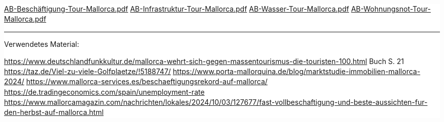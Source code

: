 [AB-Beschäftigung-Tour-Mallorca.pdf](https://schuledittelbrunn-my.sharepoint.com/:b:/g/personal/silas_hartmann_schule-dittelbrunn_de/EZgoIfK5-GhEv_KrgYIzq24BvZ0bi7cZUOLz2SX2j-vikQ?e=kncyeF)
[AB-Infrastruktur-Tour-Mallorca.pdf](https://schuledittelbrunn-my.sharepoint.com/:b:/g/personal/silas_hartmann_schule-dittelbrunn_de/EVQoZxJxFxdCttjOJERQxysBFU0p5wDc3yMvRcXXJpsNgA?e=GknZC7)
[AB-Wasser-Tour-Mallorca.pdf](https://schuledittelbrunn-my.sharepoint.com/:b:/g/personal/silas_hartmann_schule-dittelbrunn_de/EQHiBs8KzXdNlvmNSuS3EJ0BOzWlvKjF1N13bVwX7p-Vfg?e=thSdoL)
[AB-Wohnungsnot-Tour-Mallorca.pdf](https://schuledittelbrunn-my.sharepoint.com/:b:/g/personal/silas_hartmann_schule-dittelbrunn_de/ET9esyvnGgBCj3jKt_rCP1UBm0I4ZURhkJyMyWpatfF-BQ?e=gyU5jf)

---

Verwendetes Material:

https://www.deutschlandfunkkultur.de/mallorca-wehrt-sich-gegen-massentourismus-die-touristen-100.html
Buch S. 21
https://taz.de/Viel-zu-viele-Golfplaetze/!5188747/
https://www.porta-mallorquina.de/blog/marktstudie-immobilien-mallorca-2024/
https://www.mallorca-services.es/beschaeftigungsrekord-auf-mallorca/
https://de.tradingeconomics.com/spain/unemployment-rate
https://www.mallorcamagazin.com/nachrichten/lokales/2024/10/03/127677/fast-vollbeschaftigung-und-beste-aussichten-fur-den-herbst-auf-mallorca.html



